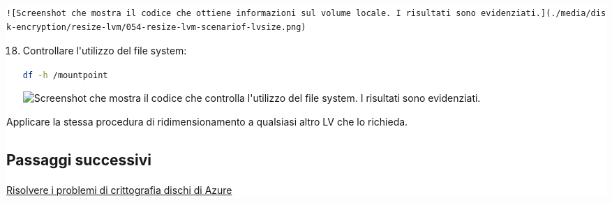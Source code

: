     ![Screenshot che mostra il codice che ottiene informazioni sul volume locale. I risultati sono evidenziati.](./media/disk-encryption/resize-lvm/054-resize-lvm-scenariof-lvsize.png)

18. Controllare l'utilizzo del file system:

    ``` bash
    df -h /mountpoint
    ```

    ![Screenshot che mostra il codice che controlla l'utilizzo del file system. I risultati sono evidenziati.](./media/disk-encryption/resize-lvm/055-resize-lvm-scenariof-fs.png)

Applicare la stessa procedura di ridimensionamento a qualsiasi altro LV che lo richieda.

## <a name="next-steps"></a>Passaggi successivi

[Risolvere i problemi di crittografia dischi di Azure](disk-encryption-troubleshooting.md)

